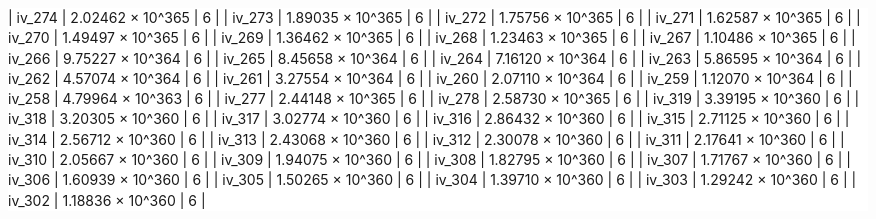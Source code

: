 | iv_274 | 2.02462 × 10^365 | 6 |
| iv_273 | 1.89035 × 10^365 | 6 |
| iv_272 | 1.75756 × 10^365 | 6 |
| iv_271 | 1.62587 × 10^365 | 6 |
| iv_270 | 1.49497 × 10^365 | 6 |
| iv_269 | 1.36462 × 10^365 | 6 |
| iv_268 | 1.23463 × 10^365 | 6 |
| iv_267 | 1.10486 × 10^365 | 6 |
| iv_266 | 9.75227 × 10^364 | 6 |
| iv_265 | 8.45658 × 10^364 | 6 |
| iv_264 | 7.16120 × 10^364 | 6 |
| iv_263 | 5.86595 × 10^364 | 6 |
| iv_262 | 4.57074 × 10^364 | 6 |
| iv_261 | 3.27554 × 10^364 | 6 |
| iv_260 | 2.07110 × 10^364 | 6 |
| iv_259 | 1.12070 × 10^364 | 6 |
| iv_258 | 4.79964 × 10^363 | 6 |
| iv_277 | 2.44148 × 10^365 | 6 |
| iv_278 | 2.58730 × 10^365 | 6 |
| iv_319 | 3.39195 × 10^360 | 6 |
| iv_318 | 3.20305 × 10^360 | 6 |
| iv_317 | 3.02774 × 10^360 | 6 |
| iv_316 | 2.86432 × 10^360 | 6 |
| iv_315 | 2.71125 × 10^360 | 6 |
| iv_314 | 2.56712 × 10^360 | 6 |
| iv_313 | 2.43068 × 10^360 | 6 |
| iv_312 | 2.30078 × 10^360 | 6 |
| iv_311 | 2.17641 × 10^360 | 6 |
| iv_310 | 2.05667 × 10^360 | 6 |
| iv_309 | 1.94075 × 10^360 | 6 |
| iv_308 | 1.82795 × 10^360 | 6 |
| iv_307 | 1.71767 × 10^360 | 6 |
| iv_306 | 1.60939 × 10^360 | 6 |
| iv_305 | 1.50265 × 10^360 | 6 |
| iv_304 | 1.39710 × 10^360 | 6 |
| iv_303 | 1.29242 × 10^360 | 6 |
| iv_302 | 1.18836 × 10^360 | 6 |